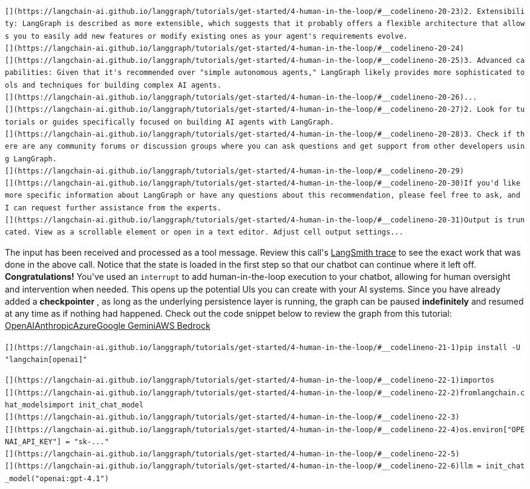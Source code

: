 ```
[](https://langchain-ai.github.io/langgraph/tutorials/get-started/4-human-in-the-loop/#__codelineno-20-23)2. Extensibility: LangGraph is described as more extensible, which suggests that it probably offers a flexible architecture that allows you to easily add new features or modify existing ones as your agent's requirements evolve.
[](https://langchain-ai.github.io/langgraph/tutorials/get-started/4-human-in-the-loop/#__codelineno-20-24)
[](https://langchain-ai.github.io/langgraph/tutorials/get-started/4-human-in-the-loop/#__codelineno-20-25)3. Advanced capabilities: Given that it's recommended over "simple autonomous agents," LangGraph likely provides more sophisticated tools and techniques for building complex AI agents.
[](https://langchain-ai.github.io/langgraph/tutorials/get-started/4-human-in-the-loop/#__codelineno-20-26)...
[](https://langchain-ai.github.io/langgraph/tutorials/get-started/4-human-in-the-loop/#__codelineno-20-27)2. Look for tutorials or guides specifically focused on building AI agents with LangGraph.
[](https://langchain-ai.github.io/langgraph/tutorials/get-started/4-human-in-the-loop/#__codelineno-20-28)3. Check if there are any community forums or discussion groups where you can ask questions and get support from other developers using LangGraph.
[](https://langchain-ai.github.io/langgraph/tutorials/get-started/4-human-in-the-loop/#__codelineno-20-29)
[](https://langchain-ai.github.io/langgraph/tutorials/get-started/4-human-in-the-loop/#__codelineno-20-30)If you'd like more specific information about LangGraph or have any questions about this recommendation, please feel free to ask, and I can request further assistance from the experts.
[](https://langchain-ai.github.io/langgraph/tutorials/get-started/4-human-in-the-loop/#__codelineno-20-31)Output is truncated. View as a scrollable element or open in a text editor. Adjust cell output settings...

```

The input has been received and processed as a tool message. Review this call's [LangSmith trace](https://smith.langchain.com/public/9f0f87e3-56a7-4dde-9c76-b71675624e91/r) to see the exact work that was done in the above call. Notice that the state is loaded in the first step so that our chatbot can continue where it left off.
**Congratulations!** You've used an `interrupt` to add human-in-the-loop execution to your chatbot, allowing for human oversight and intervention when needed. This opens up the potential UIs you can create with your AI systems. Since you have already added a **checkpointer** , as long as the underlying persistence layer is running, the graph can be paused **indefinitely** and resumed at any time as if nothing had happened.
Check out the code snippet below to review the graph from this tutorial:
[OpenAI](https://langchain-ai.github.io/langgraph/tutorials/get-started/4-human-in-the-loop/#__tabbed_2_1)[Anthropic](https://langchain-ai.github.io/langgraph/tutorials/get-started/4-human-in-the-loop/#__tabbed_2_2)[Azure](https://langchain-ai.github.io/langgraph/tutorials/get-started/4-human-in-the-loop/#__tabbed_2_3)[Google Gemini](https://langchain-ai.github.io/langgraph/tutorials/get-started/4-human-in-the-loop/#__tabbed_2_4)[AWS Bedrock](https://langchain-ai.github.io/langgraph/tutorials/get-started/4-human-in-the-loop/#__tabbed_2_5)
```
[](https://langchain-ai.github.io/langgraph/tutorials/get-started/4-human-in-the-loop/#__codelineno-21-1)pip install -U "langchain[openai]"

```

```
[](https://langchain-ai.github.io/langgraph/tutorials/get-started/4-human-in-the-loop/#__codelineno-22-1)importos
[](https://langchain-ai.github.io/langgraph/tutorials/get-started/4-human-in-the-loop/#__codelineno-22-2)fromlangchain.chat_modelsimport init_chat_model
[](https://langchain-ai.github.io/langgraph/tutorials/get-started/4-human-in-the-loop/#__codelineno-22-3)
[](https://langchain-ai.github.io/langgraph/tutorials/get-started/4-human-in-the-loop/#__codelineno-22-4)os.environ["OPENAI_API_KEY"] = "sk-..."
[](https://langchain-ai.github.io/langgraph/tutorials/get-started/4-human-in-the-loop/#__codelineno-22-5)
[](https://langchain-ai.github.io/langgraph/tutorials/get-started/4-human-in-the-loop/#__codelineno-22-6)llm = init_chat_model("openai:gpt-4.1")

```
